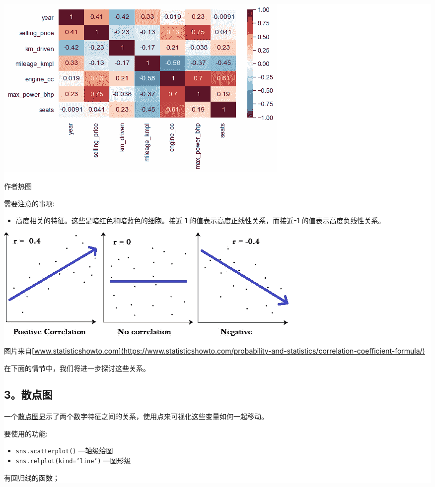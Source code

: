 ![](img/35770ca5ad2e2f789d262cd3e301b917.png)

作者热图

需要注意的事项:

*   高度相关的特征。这些是暗红色和暗蓝色的细胞。接近 1 的值表示高度正线性关系，而接近-1 的值表示高度负线性关系。

![](img/b956837d06327b71de99c3e782d4d634.png)

图片来自[www.statisticshowto.com](https://www.statisticshowto.com/probability-and-statistics/correlation-coefficient-formula/)

在下面的情节中，我们将进一步探讨这些关系。

## **3。散点图**

一个[散点图](https://seaborn.pydata.org/generated/seaborn.scatterplot.html)显示了两个数字特征之间的关系，使用点来可视化这些变量如何一起移动。

要使用的功能:

*   `sns.scatterplot()` —轴级绘图
*   `sns.relplot(kind=’line’)` —图形级

有回归线的函数；
